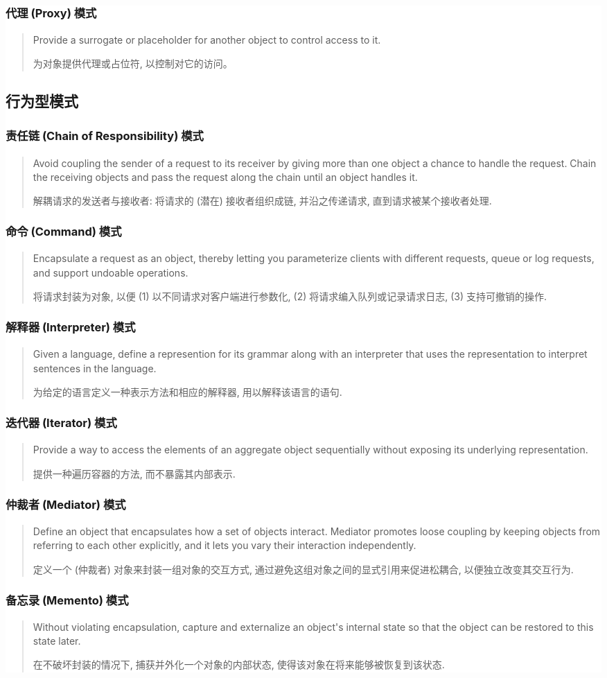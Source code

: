 ### 代理 (Proxy) 模式

> Provide a surrogate or placeholder for another object to control access to it.
>
> 为对象提供代理或占位符, 以控制对它的访问。

## 行为型模式

### 责任链 (Chain of Responsibility) 模式

> Avoid coupling the sender of a request to its receiver by giving more than one object a chance to handle the request. Chain the receiving objects and pass the request along the chain until an object handles it.
>
> 解耦请求的发送者与接收者: 将请求的 (潜在) 接收者组织成链, 并沿之传递请求, 直到请求被某个接收者处理.

### 命令 (Command) 模式

> Encapsulate a request as an object, thereby letting you parameterize clients with different requests, queue or log requests, and support undoable operations.
>
> 将请求封装为对象, 以便 (1) 以不同请求对客户端进行参数化, (2) 将请求编入队列或记录请求日志, (3) 支持可撤销的操作.

### 解释器 (Interpreter) 模式

> Given a language, define a represention for its grammar along with an interpreter that uses the representation to interpret sentences in the language.
>
> 为给定的语言定义一种表示方法和相应的解释器, 用以解释该语言的语句.

### 迭代器 (Iterator) 模式

> Provide a way to access the elements of an aggregate object sequentially without exposing its underlying representation.
>
> 提供一种遍历容器的方法, 而不暴露其内部表示.

### 仲裁者 (Mediator) 模式

> Define an object that encapsulates how a set of objects interact. Mediator promotes loose coupling by keeping objects from referring to each other explicitly, and it lets you vary their interaction independently.
>
> 定义一个 (仲裁者) 对象来封装一组对象的交互方式, 通过避免这组对象之间的显式引用来促进松耦合, 以便独立改变其交互行为.

### 备忘录 (Memento) 模式

> Without violating encapsulation, capture and externalize an object's internal state so that the object can be restored to this state later.
>
> 在不破坏封装的情况下, 捕获并外化一个对象的内部状态, 使得该对象在将来能够被恢复到该状态.
